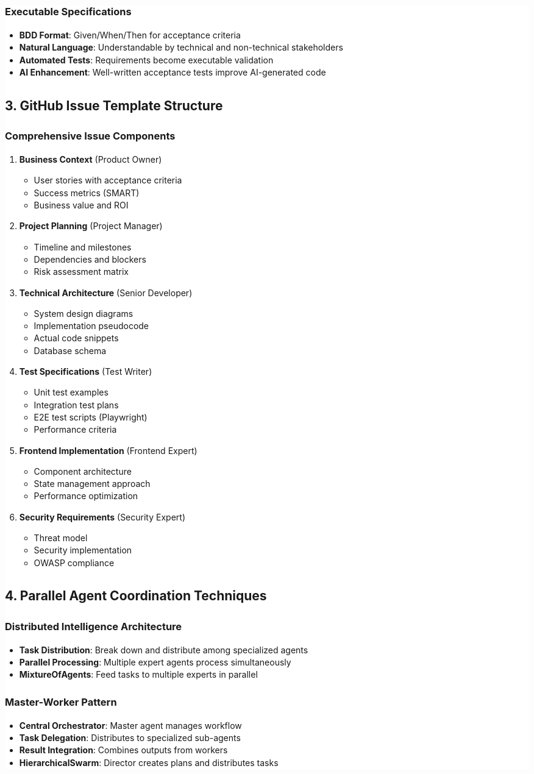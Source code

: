 ### Executable Specifications
- **BDD Format**: Given/When/Then for acceptance criteria
- **Natural Language**: Understandable by technical and non-technical stakeholders
- **Automated Tests**: Requirements become executable validation
- **AI Enhancement**: Well-written acceptance tests improve AI-generated code

## 3. GitHub Issue Template Structure

### Comprehensive Issue Components
1. **Business Context** (Product Owner)
   - User stories with acceptance criteria
   - Success metrics (SMART)
   - Business value and ROI

2. **Project Planning** (Project Manager)
   - Timeline and milestones
   - Dependencies and blockers
   - Risk assessment matrix

3. **Technical Architecture** (Senior Developer)
   - System design diagrams
   - Implementation pseudocode
   - Actual code snippets
   - Database schema

4. **Test Specifications** (Test Writer)
   - Unit test examples
   - Integration test plans
   - E2E test scripts (Playwright)
   - Performance criteria

5. **Frontend Implementation** (Frontend Expert)
   - Component architecture
   - State management approach
   - Performance optimization

6. **Security Requirements** (Security Expert)
   - Threat model
   - Security implementation
   - OWASP compliance

## 4. Parallel Agent Coordination Techniques

### Distributed Intelligence Architecture
- **Task Distribution**: Break down and distribute among specialized agents
- **Parallel Processing**: Multiple expert agents process simultaneously
- **MixtureOfAgents**: Feed tasks to multiple experts in parallel

### Master-Worker Pattern
- **Central Orchestrator**: Master agent manages workflow
- **Task Delegation**: Distributes to specialized sub-agents
- **Result Integration**: Combines outputs from workers
- **HierarchicalSwarm**: Director creates plans and distributes tasks
